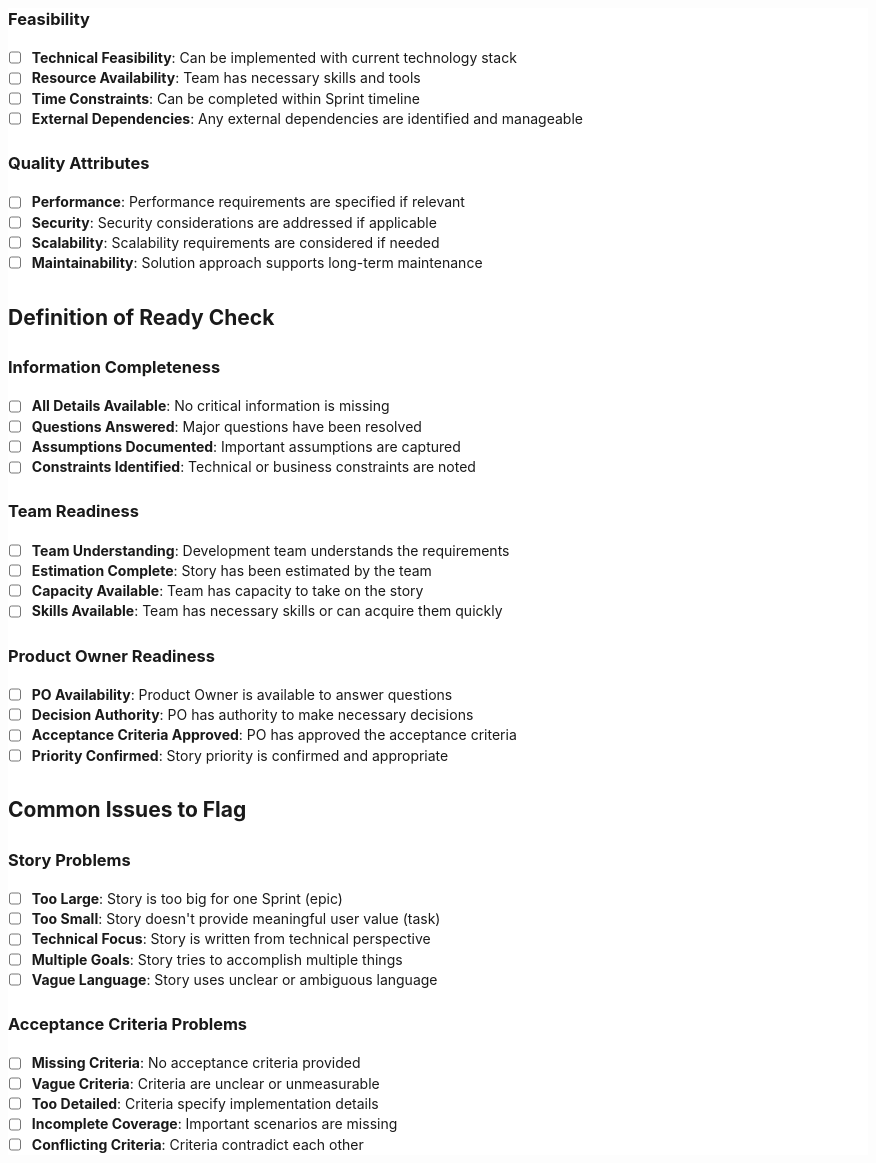 ### Feasibility

- [ ] **Technical Feasibility**: Can be implemented with current technology stack
- [ ] **Resource Availability**: Team has necessary skills and tools
- [ ] **Time Constraints**: Can be completed within Sprint timeline
- [ ] **External Dependencies**: Any external dependencies are identified and manageable

### Quality Attributes

- [ ] **Performance**: Performance requirements are specified if relevant
- [ ] **Security**: Security considerations are addressed if applicable
- [ ] **Scalability**: Scalability requirements are considered if needed
- [ ] **Maintainability**: Solution approach supports long-term maintenance

## Definition of Ready Check

### Information Completeness

- [ ] **All Details Available**: No critical information is missing
- [ ] **Questions Answered**: Major questions have been resolved
- [ ] **Assumptions Documented**: Important assumptions are captured
- [ ] **Constraints Identified**: Technical or business constraints are noted

### Team Readiness

- [ ] **Team Understanding**: Development team understands the requirements
- [ ] **Estimation Complete**: Story has been estimated by the team
- [ ] **Capacity Available**: Team has capacity to take on the story
- [ ] **Skills Available**: Team has necessary skills or can acquire them quickly

### Product Owner Readiness

- [ ] **PO Availability**: Product Owner is available to answer questions
- [ ] **Decision Authority**: PO has authority to make necessary decisions
- [ ] **Acceptance Criteria Approved**: PO has approved the acceptance criteria
- [ ] **Priority Confirmed**: Story priority is confirmed and appropriate

## Common Issues to Flag

### Story Problems

- [ ] **Too Large**: Story is too big for one Sprint (epic)
- [ ] **Too Small**: Story doesn't provide meaningful user value (task)
- [ ] **Technical Focus**: Story is written from technical perspective
- [ ] **Multiple Goals**: Story tries to accomplish multiple things
- [ ] **Vague Language**: Story uses unclear or ambiguous language

### Acceptance Criteria Problems

- [ ] **Missing Criteria**: No acceptance criteria provided
- [ ] **Vague Criteria**: Criteria are unclear or unmeasurable
- [ ] **Too Detailed**: Criteria specify implementation details
- [ ] **Incomplete Coverage**: Important scenarios are missing
- [ ] **Conflicting Criteria**: Criteria contradict each other
